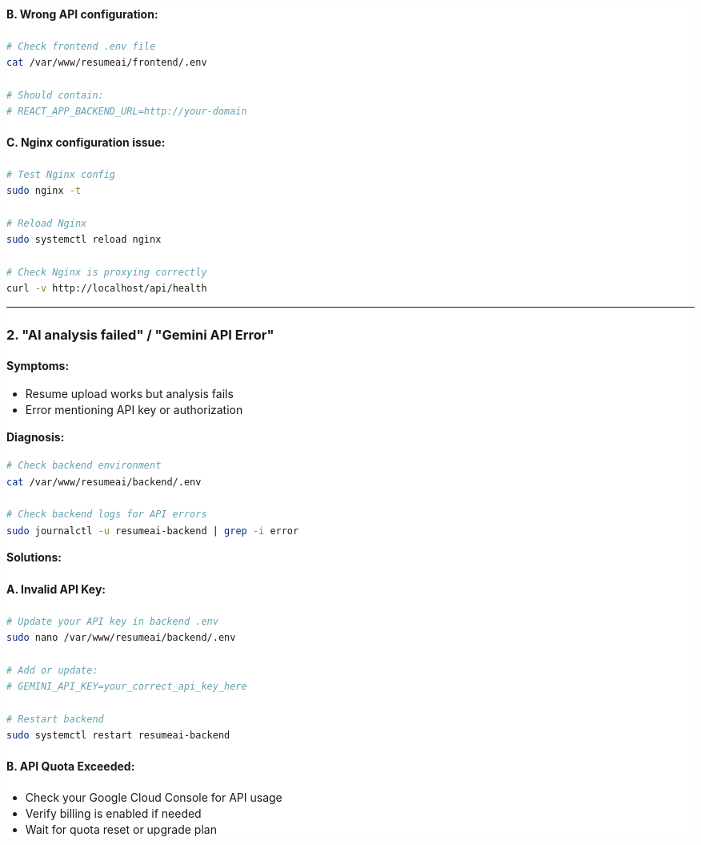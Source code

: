 #### **B. Wrong API configuration:**
```bash
# Check frontend .env file
cat /var/www/resumeai/frontend/.env

# Should contain:
# REACT_APP_BACKEND_URL=http://your-domain
```

#### **C. Nginx configuration issue:**
```bash
# Test Nginx config
sudo nginx -t

# Reload Nginx
sudo systemctl reload nginx

# Check Nginx is proxying correctly
curl -v http://localhost/api/health
```

---

### **2. "AI analysis failed" / "Gemini API Error"**

**Symptoms:**
- Resume upload works but analysis fails
- Error mentioning API key or authorization

**Diagnosis:**
```bash
# Check backend environment
cat /var/www/resumeai/backend/.env

# Check backend logs for API errors
sudo journalctl -u resumeai-backend | grep -i error
```

**Solutions:**

#### **A. Invalid API Key:**
```bash
# Update your API key in backend .env
sudo nano /var/www/resumeai/backend/.env

# Add or update:
# GEMINI_API_KEY=your_correct_api_key_here

# Restart backend
sudo systemctl restart resumeai-backend
```

#### **B. API Quota Exceeded:**
- Check your Google Cloud Console for API usage
- Verify billing is enabled if needed
- Wait for quota reset or upgrade plan
